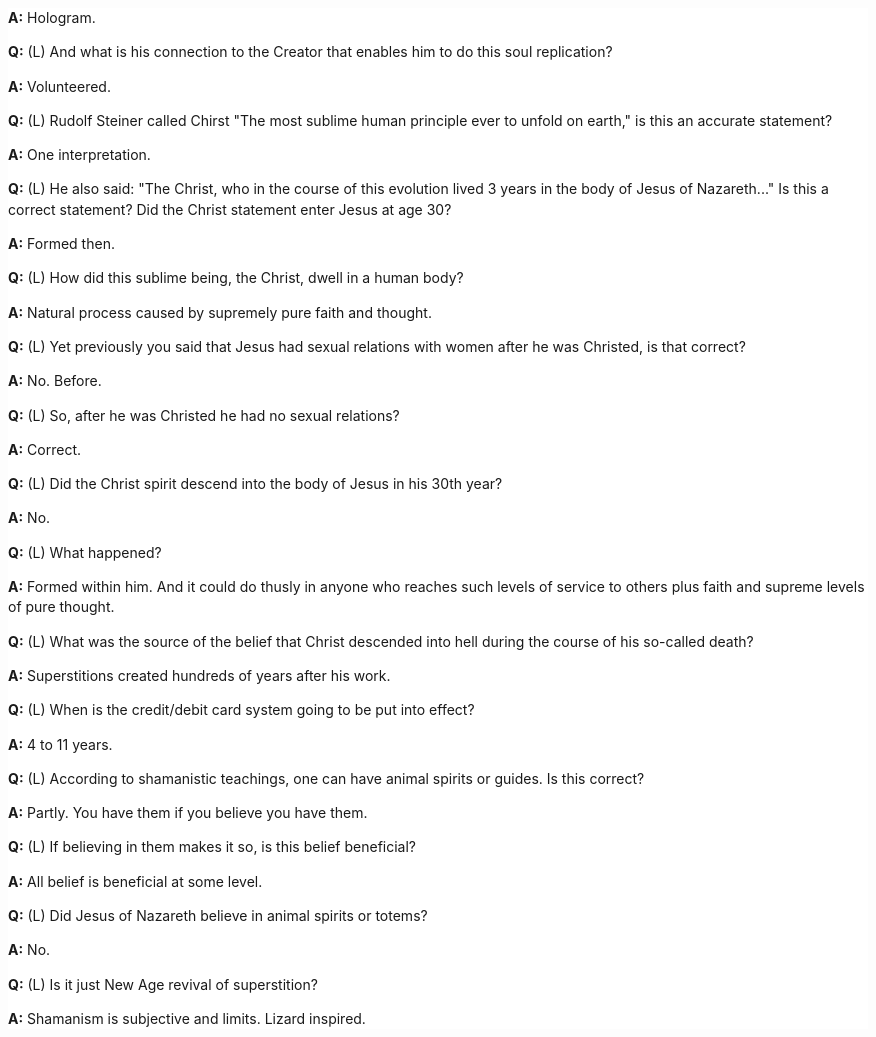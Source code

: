 **A:** Hologram.

**Q:** (L) And what is his connection to the Creator that enables him to do this soul replication?

**A:** Volunteered.

**Q:** (L) Rudolf Steiner called Chirst "The most sublime human principle ever to unfold on earth," is this an accurate statement?

**A:** One interpretation.

**Q:** (L) He also said: "The Christ, who in the course of this evolution lived 3 years in the body of Jesus of Nazareth..." Is this a correct statement? Did the Christ statement enter Jesus at age 30?

**A:** Formed then.

**Q:** (L) How did this sublime being, the Christ, dwell in a human body?

**A:** Natural process caused by supremely pure faith and thought.

**Q:** (L) Yet previously you said that Jesus had sexual relations with women after he was Christed, is that correct?

**A:** No. Before.

**Q:** (L) So, after he was Christed he had no sexual relations?

**A:** Correct.

**Q:** (L) Did the Christ spirit descend into the body of Jesus in his 30th year?

**A:** No.

**Q:** (L) What happened?

**A:** Formed within him. And it could do thusly in anyone who reaches such levels of service to others plus faith and supreme levels of pure thought.

**Q:** (L) What was the source of the belief that Christ descended into hell during the course of his so-called death?

**A:** Superstitions created hundreds of years after his work.

**Q:** (L) When is the credit/debit card system going to be put into effect?

**A:** 4 to 11 years.

**Q:** (L) According to shamanistic teachings, one can have animal spirits or guides. Is this correct?

**A:** Partly. You have them if you believe you have them.

**Q:** (L) If believing in them makes it so, is this belief beneficial?

**A:** All belief is beneficial at some level.

**Q:** (L) Did Jesus of Nazareth believe in animal spirits or totems?

**A:** No.

**Q:** (L) Is it just New Age revival of superstition?

**A:** Shamanism is subjective and limits. Lizard inspired.
